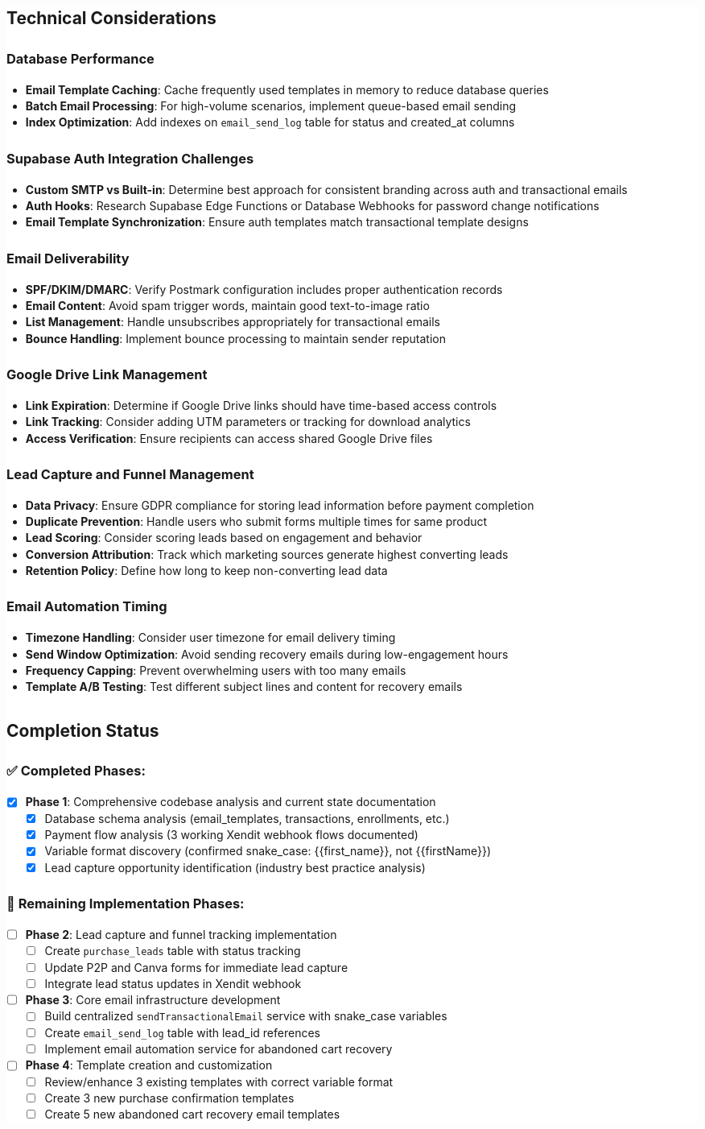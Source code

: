 ## Technical Considerations

### Database Performance
- **Email Template Caching**: Cache frequently used templates in memory to reduce database queries
- **Batch Email Processing**: For high-volume scenarios, implement queue-based email sending
- **Index Optimization**: Add indexes on `email_send_log` table for status and created_at columns

### Supabase Auth Integration Challenges
- **Custom SMTP vs Built-in**: Determine best approach for consistent branding across auth and transactional emails
- **Auth Hooks**: Research Supabase Edge Functions or Database Webhooks for password change notifications
- **Email Template Synchronization**: Ensure auth templates match transactional template designs

### Email Deliverability
- **SPF/DKIM/DMARC**: Verify Postmark configuration includes proper authentication records
- **Email Content**: Avoid spam trigger words, maintain good text-to-image ratio
- **List Management**: Handle unsubscribes appropriately for transactional emails
- **Bounce Handling**: Implement bounce processing to maintain sender reputation

### Google Drive Link Management
- **Link Expiration**: Determine if Google Drive links should have time-based access controls
- **Link Tracking**: Consider adding UTM parameters or tracking for download analytics
- **Access Verification**: Ensure recipients can access shared Google Drive files

### Lead Capture and Funnel Management
- **Data Privacy**: Ensure GDPR compliance for storing lead information before payment completion
- **Duplicate Prevention**: Handle users who submit forms multiple times for same product
- **Lead Scoring**: Consider scoring leads based on engagement and behavior
- **Conversion Attribution**: Track which marketing sources generate highest converting leads
- **Retention Policy**: Define how long to keep non-converting lead data

### Email Automation Timing
- **Timezone Handling**: Consider user timezone for email delivery timing
- **Send Window Optimization**: Avoid sending recovery emails during low-engagement hours
- **Frequency Capping**: Prevent overwhelming users with too many emails
- **Template A/B Testing**: Test different subject lines and content for recovery emails

## Completion Status

### ✅ **Completed Phases:**
- [x] **Phase 1**: Comprehensive codebase analysis and current state documentation
  - [x] Database schema analysis (email_templates, transactions, enrollments, etc.)
  - [x] Payment flow analysis (3 working Xendit webhook flows documented)
  - [x] Variable format discovery (confirmed snake_case: {{first_name}}, not {{firstName}})
  - [x] Lead capture opportunity identification (industry best practice analysis)

### 🔄 **Remaining Implementation Phases:**
- [ ] **Phase 2**: Lead capture and funnel tracking implementation
  - [ ] Create `purchase_leads` table with status tracking
  - [ ] Update P2P and Canva forms for immediate lead capture
  - [ ] Integrate lead status updates in Xendit webhook
- [ ] **Phase 3**: Core email infrastructure development
  - [ ] Build centralized `sendTransactionalEmail` service with snake_case variables
  - [ ] Create `email_send_log` table with lead_id references
  - [ ] Implement email automation service for abandoned cart recovery
- [ ] **Phase 4**: Template creation and customization
  - [ ] Review/enhance 3 existing templates with correct variable format
  - [ ] Create 3 new purchase confirmation templates
  - [ ] Create 5 new abandoned cart recovery email templates